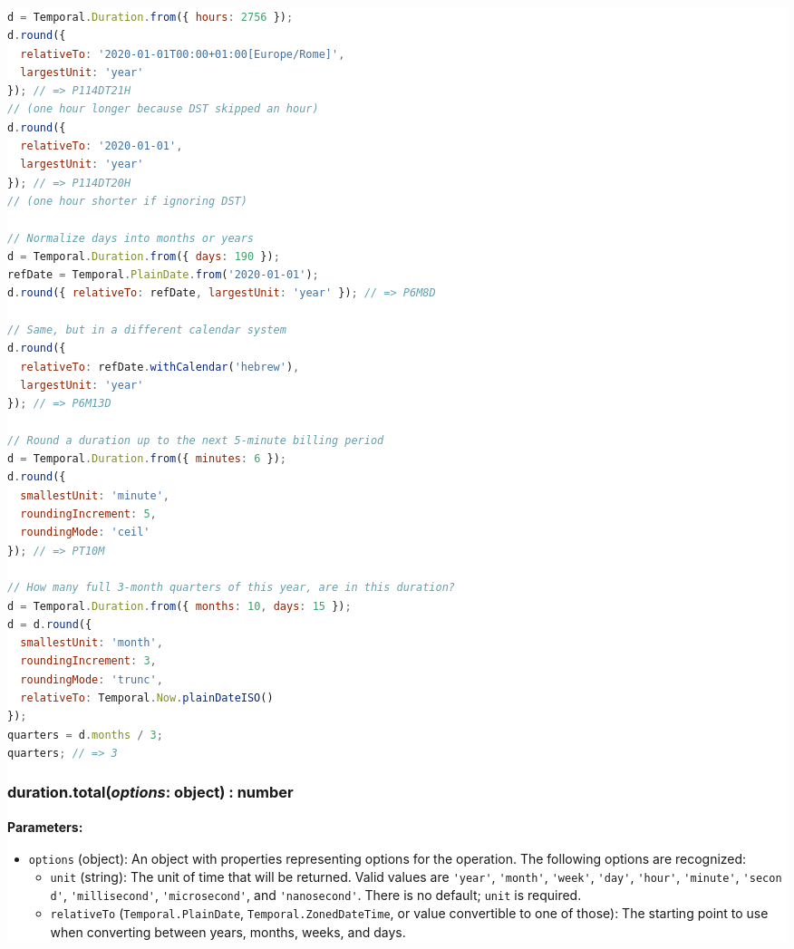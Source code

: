 ```javascript
d = Temporal.Duration.from({ hours: 2756 });
d.round({
  relativeTo: '2020-01-01T00:00+01:00[Europe/Rome]',
  largestUnit: 'year'
}); // => P114DT21H
// (one hour longer because DST skipped an hour)
d.round({
  relativeTo: '2020-01-01',
  largestUnit: 'year'
}); // => P114DT20H
// (one hour shorter if ignoring DST)

// Normalize days into months or years
d = Temporal.Duration.from({ days: 190 });
refDate = Temporal.PlainDate.from('2020-01-01');
d.round({ relativeTo: refDate, largestUnit: 'year' }); // => P6M8D

// Same, but in a different calendar system
d.round({
  relativeTo: refDate.withCalendar('hebrew'),
  largestUnit: 'year'
}); // => P6M13D

// Round a duration up to the next 5-minute billing period
d = Temporal.Duration.from({ minutes: 6 });
d.round({
  smallestUnit: 'minute',
  roundingIncrement: 5,
  roundingMode: 'ceil'
}); // => PT10M

// How many full 3-month quarters of this year, are in this duration?
d = Temporal.Duration.from({ months: 10, days: 15 });
d = d.round({
  smallestUnit: 'month',
  roundingIncrement: 3,
  roundingMode: 'trunc',
  relativeTo: Temporal.Now.plainDateISO()
});
quarters = d.months / 3;
quarters; // => 3
```

### duration.**total**(_options_: object) : number

**Parameters:**

- `options` (object): An object with properties representing options for the operation.
  The following options are recognized:
  - `unit` (string): The unit of time that will be returned.
    Valid values are `'year'`, `'month'`, `'week'`, `'day'`, `'hour'`, `'minute'`, `'second'`, `'millisecond'`, `'microsecond'`, and `'nanosecond'`.
    There is no default; `unit` is required.
  - `relativeTo` (`Temporal.PlainDate`, `Temporal.ZonedDateTime`, or value convertible to one of those): The starting point to use when converting between years, months, weeks, and days.
